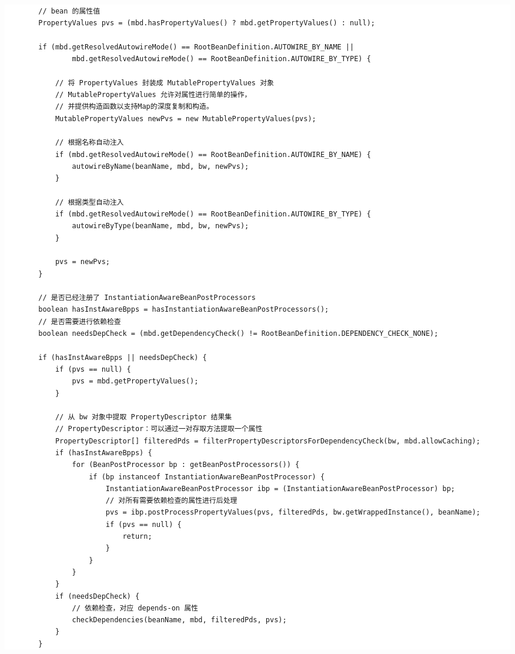             // bean 的属性值
            PropertyValues pvs = (mbd.hasPropertyValues() ? mbd.getPropertyValues() : null);
    
            if (mbd.getResolvedAutowireMode() == RootBeanDefinition.AUTOWIRE_BY_NAME ||
                    mbd.getResolvedAutowireMode() == RootBeanDefinition.AUTOWIRE_BY_TYPE) {
    
                // 将 PropertyValues 封装成 MutablePropertyValues 对象
                // MutablePropertyValues 允许对属性进行简单的操作，
                // 并提供构造函数以支持Map的深度复制和构造。
                MutablePropertyValues newPvs = new MutablePropertyValues(pvs);
    
                // 根据名称自动注入
                if (mbd.getResolvedAutowireMode() == RootBeanDefinition.AUTOWIRE_BY_NAME) {
                    autowireByName(beanName, mbd, bw, newPvs);
                }
    
                // 根据类型自动注入
                if (mbd.getResolvedAutowireMode() == RootBeanDefinition.AUTOWIRE_BY_TYPE) {
                    autowireByType(beanName, mbd, bw, newPvs);
                }
    
                pvs = newPvs;
            }
    
            // 是否已经注册了 InstantiationAwareBeanPostProcessors
            boolean hasInstAwareBpps = hasInstantiationAwareBeanPostProcessors();
            // 是否需要进行依赖检查
            boolean needsDepCheck = (mbd.getDependencyCheck() != RootBeanDefinition.DEPENDENCY_CHECK_NONE);
    
            if (hasInstAwareBpps || needsDepCheck) {
                if (pvs == null) {
                    pvs = mbd.getPropertyValues();
                }
    
                // 从 bw 对象中提取 PropertyDescriptor 结果集
                // PropertyDescriptor：可以通过一对存取方法提取一个属性
                PropertyDescriptor[] filteredPds = filterPropertyDescriptorsForDependencyCheck(bw, mbd.allowCaching);
                if (hasInstAwareBpps) {
                    for (BeanPostProcessor bp : getBeanPostProcessors()) {
                        if (bp instanceof InstantiationAwareBeanPostProcessor) {
                            InstantiationAwareBeanPostProcessor ibp = (InstantiationAwareBeanPostProcessor) bp;
                            // 对所有需要依赖检查的属性进行后处理
                            pvs = ibp.postProcessPropertyValues(pvs, filteredPds, bw.getWrappedInstance(), beanName);
                            if (pvs == null) {
                                return;
                            }
                        }
                    }
                }
                if (needsDepCheck) {
                    // 依赖检查，对应 depends-on 属性
                    checkDependencies(beanName, mbd, filteredPds, pvs);
                }
            }
    